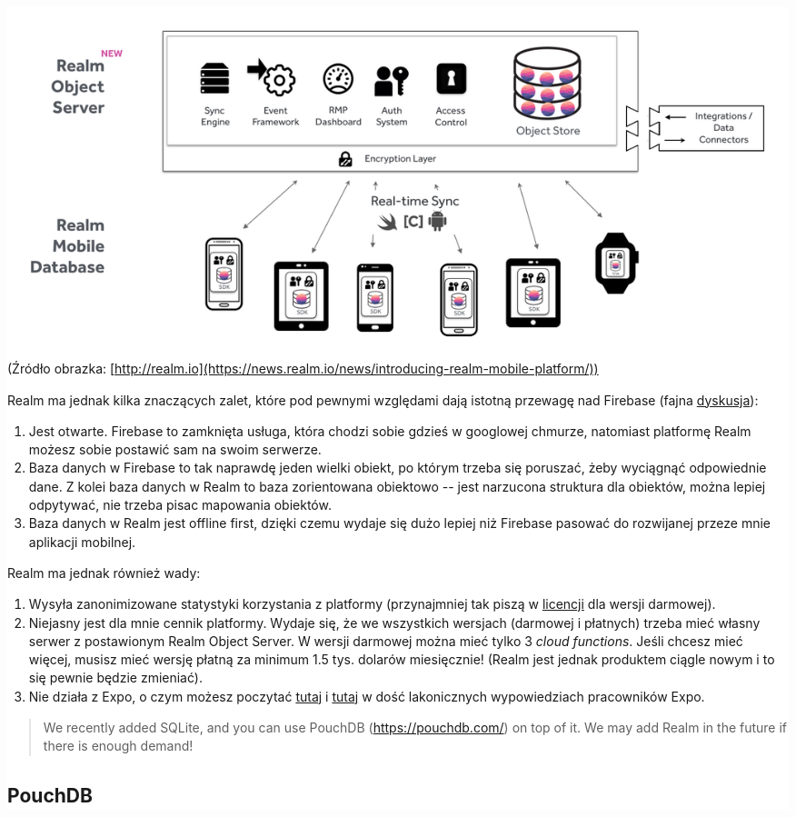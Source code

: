 ![Realm architecture](/assets/img/posts/realm-architecture.png)
(Źródło obrazka: [http://realm.io](https://news.realm.io/news/introducing-realm-mobile-platform/))


Realm ma jednak kilka znaczących zalet, które pod pewnymi względami dają istotną przewagę nad Firebase (fajna [dyskusja](https://www.reddit.com/r/Firebase/comments/55ozf0/realm_mobile_platform_vs_firebase/)):

1. Jest otwarte. Firebase to zamknięta usługa, która chodzi sobie gdzieś w googlowej chmurze, natomiast platformę Realm możesz sobie postawić sam na swoim serwerze.
1. Baza danych w Firebase to tak naprawdę jeden wielki obiekt, po którym trzeba się poruszać, żeby wyciągnąć odpowiednie dane. Z kolei baza danych w Realm to baza zorientowana obiektowo -- jest narzucona struktura dla obiektów, można lepiej odpytywać, nie trzeba pisac mapowania obiektów.
1. Baza danych w Realm jest offline first, dzięki czemu wydaje się dużo lepiej niż Firebase pasować do rozwijanej przeze mnie aplikacji mobilnej.

Realm ma jednak również wady:

1. Wysyła zanonimizowane statystyki korzystania z platformy (przynajmniej tak piszą w [licencji](https://realm.io/legal/developer-license-terms/) dla wersji darmowej).
1. Niejasny jest dla mnie cennik platformy. Wydaje się, że we wszystkich wersjach (darmowej i płatnych) trzeba mieć własny serwer z postawionym Realm Object Server. W wersji darmowej można mieć tylko 3 _cloud functions_. Jeśli chcesz mieć więcej, musisz mieć wersję płatną za minimum 1.5 tys. dolarów miesięcznie! (Realm jest jednak produktem ciągle nowym i to się pewnie będzie zmieniać).
1. Nie działa z Expo, o czym możesz poczytać [tutaj](https://stackoverflow.com/questions/42869022/unknown-execution-context-error-importing-realm-to-expo-react-native-ios-app?rq=1) i [tutaj](https://expo.canny.io/feature-requests/p/support-for-realm) w dość lakonicznych wypowiedziach pracowników Expo. 

> We recently added SQLite, and you can use PouchDB (https://pouchdb.com/) on top of it. We may add Realm in the future if there is enough demand!


## PouchDB
